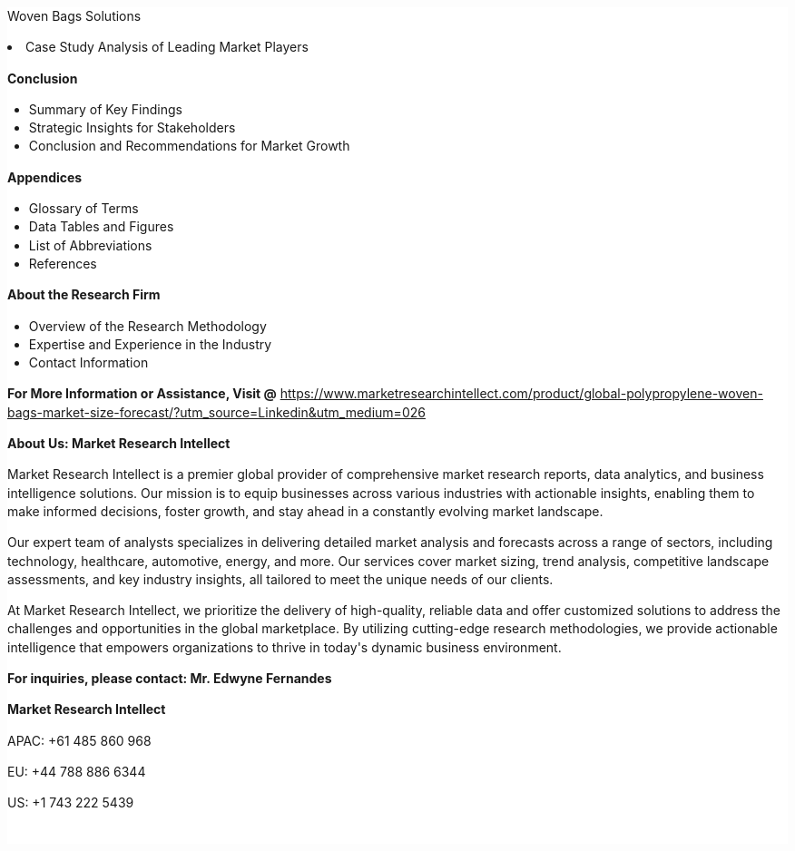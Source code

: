 Woven Bags Solutions</li><li>Case Study Analysis of Leading Market Players</li></ul><p><strong>Conclusion</strong></p><ul><li>Summary of Key Findings</li><li>Strategic Insights for Stakeholders</li><li>Conclusion and Recommendations for Market Growth</li></ul><p><strong>Appendices</strong></p><ul><li>Glossary of Terms</li><li>Data Tables and Figures</li><li>List of Abbreviations</li><li>References</li></ul><p><strong>About the Research Firm</strong></p><ul><li>Overview of the Research Methodology</li><li>Expertise and Experience in the Industry</li><li>Contact Information</li></ul></div><div class="article-main__content" data-test-id="publishing-text-block"><p><span class="font-[700]"><strong>For More Information or Assistance, Visit @</strong>&nbsp;<a href="https://www.marketresearchintellect.com/product/global-polypropylene-woven-bags-market-size-forecast/?utm_source=Linkedin&utm_medium=026">https://www.marketresearchintellect.com/product/global-polypropylene-woven-bags-market-size-forecast/?utm_source=Linkedin&utm_medium=026</a></span></p><p><strong>About Us: Market Research Intellect</strong></p><p>Market Research Intellect is a premier global provider of comprehensive market research reports, data analytics, and business intelligence solutions. Our mission is to equip businesses across various industries with actionable insights, enabling them to make informed decisions, foster growth, and stay ahead in a constantly evolving market landscape.</p><p>Our expert team of analysts specializes in delivering detailed market analysis and forecasts across a range of sectors, including technology, healthcare, automotive, energy, and more. Our services cover market sizing, trend analysis, competitive landscape assessments, and key industry insights, all tailored to meet the unique needs of our clients.</p><p>At Market Research Intellect, we prioritize the delivery of high-quality, reliable data and offer customized solutions to address the challenges and opportunities in the global marketplace. By utilizing cutting-edge research methodologies, we provide actionable intelligence that empowers organizations to thrive in today's dynamic business environment.</p><p><strong>For inquiries, please contact: Mr. Edwyne Fernandes</strong></p><p><strong>Market Research Intellect</strong></p><p>APAC: +61 485 860 968</p><p>EU: +44 788 886 6344</p><p>US: +1 743 222 5439</p></div><div class="article-main__content" data-test-id="publishing-text-block">&nbsp;</div>
